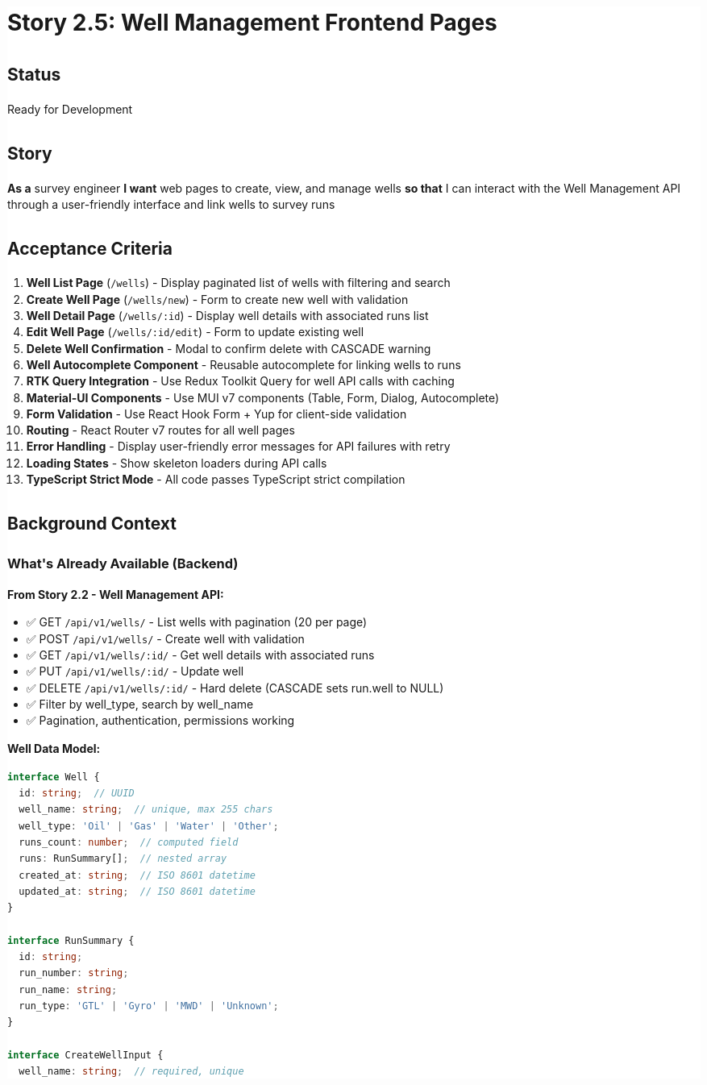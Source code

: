 # Story 2.5: Well Management Frontend Pages

## Status
Ready for Development

## Story
**As a** survey engineer
**I want** web pages to create, view, and manage wells
**so that** I can interact with the Well Management API through a user-friendly interface and link wells to survey runs

## Acceptance Criteria
1. **Well List Page** (`/wells`) - Display paginated list of wells with filtering and search
2. **Create Well Page** (`/wells/new`) - Form to create new well with validation
3. **Well Detail Page** (`/wells/:id`) - Display well details with associated runs list
4. **Edit Well Page** (`/wells/:id/edit`) - Form to update existing well
5. **Delete Well Confirmation** - Modal to confirm delete with CASCADE warning
6. **Well Autocomplete Component** - Reusable autocomplete for linking wells to runs
7. **RTK Query Integration** - Use Redux Toolkit Query for well API calls with caching
8. **Material-UI Components** - Use MUI v7 components (Table, Form, Dialog, Autocomplete)
9. **Form Validation** - Use React Hook Form + Yup for client-side validation
10. **Routing** - React Router v7 routes for all well pages
11. **Error Handling** - Display user-friendly error messages for API failures with retry
12. **Loading States** - Show skeleton loaders during API calls
13. **TypeScript Strict Mode** - All code passes TypeScript strict compilation

## Background Context

### What's Already Available (Backend)

**From Story 2.2 - Well Management API:**
- ✅ GET `/api/v1/wells/` - List wells with pagination (20 per page)
- ✅ POST `/api/v1/wells/` - Create well with validation
- ✅ GET `/api/v1/wells/:id/` - Get well details with associated runs
- ✅ PUT `/api/v1/wells/:id/` - Update well
- ✅ DELETE `/api/v1/wells/:id/` - Hard delete (CASCADE sets run.well to NULL)
- ✅ Filter by well_type, search by well_name
- ✅ Pagination, authentication, permissions working

**Well Data Model:**
```typescript
interface Well {
  id: string;  // UUID
  well_name: string;  // unique, max 255 chars
  well_type: 'Oil' | 'Gas' | 'Water' | 'Other';
  runs_count: number;  // computed field
  runs: RunSummary[];  // nested array
  created_at: string;  // ISO 8601 datetime
  updated_at: string;  // ISO 8601 datetime
}

interface RunSummary {
  id: string;
  run_number: string;
  run_name: string;
  run_type: 'GTL' | 'Gyro' | 'MWD' | 'Unknown';
}

interface CreateWellInput {
  well_name: string;  // required, unique
```